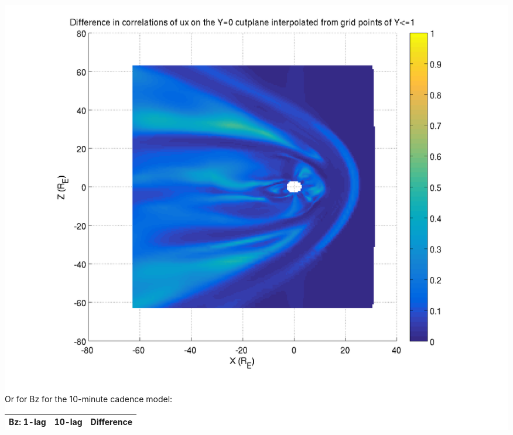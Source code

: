 ![f](figures/PNGs/Y0DiffCorrelations-Near_041316_ux_89101112131415_0100_011.png)

Or for Bz for the 10-minute cadence model:

Bz: 1-lag | 10-lag | Difference
:--:|:--:|:--: